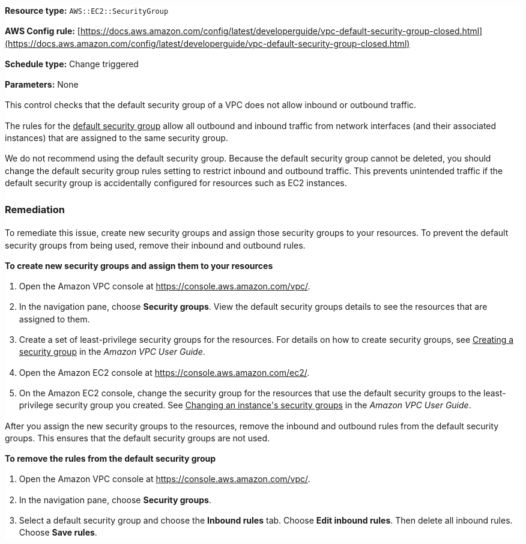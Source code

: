 **Resource type:** `AWS::EC2::SecurityGroup`

**AWS Config rule:** [https://docs.aws.amazon.com/config/latest/developerguide/vpc-default-security-group-closed.html](https://docs.aws.amazon.com/config/latest/developerguide/vpc-default-security-group-closed.html)

**Schedule type:** Change triggered

**Parameters:** None

This control checks that the default security group of a VPC does not allow inbound or outbound traffic\.

The rules for the [default security group](https://docs.aws.amazon.com/vpc/latest/userguide/VPC_SecurityGroups.html#DefaultSecurityGroup) allow all outbound and inbound traffic from network interfaces \(and their associated instances\) that are assigned to the same security group\.

We do not recommend using the default security group\. Because the default security group cannot be deleted, you should change the default security group rules setting to restrict inbound and outbound traffic\. This prevents unintended traffic if the default security group is accidentally configured for resources such as EC2 instances\.

### Remediation<a name="ec2-2-remediation"></a>

To remediate this issue, create new security groups and assign those security groups to your resources\. To prevent the default security groups from being used, remove their inbound and outbound rules\.

**To create new security groups and assign them to your resources**

1. Open the Amazon VPC console at [https://console\.aws\.amazon\.com/vpc/](https://console.aws.amazon.com/vpc/)\.

1. In the navigation pane, choose **Security groups**\. View the default security groups details to see the resources that are assigned to them\.

1. Create a set of least\-privilege security groups for the resources\. For details on how to create security groups, see [Creating a security group](https://docs.aws.amazon.com/vpc/latest/userguide/VPC_SecurityGroups.html#CreatingSecurityGroups) in the *Amazon VPC User Guide*\.

1. Open the Amazon EC2 console at [https://console\.aws\.amazon\.com/ec2/](https://console.aws.amazon.com/ec2/)\.

1. On the Amazon EC2 console, change the security group for the resources that use the default security groups to the least\-privilege security group you created\. See [Changing an instance's security groups](https://docs.aws.amazon.com/vpc/latest/userguide/VPC_SecurityGroups.html#SG_Changing_Group_Membership) in the *Amazon VPC User Guide*\.

After you assign the new security groups to the resources, remove the inbound and outbound rules from the default security groups\. This ensures that the default security groups are not used\.

**To remove the rules from the default security group**

1. Open the Amazon VPC console at [https://console\.aws\.amazon\.com/vpc/](https://console.aws.amazon.com/vpc/)\.

1. In the navigation pane, choose **Security groups**\.

1. Select a default security group and choose the **Inbound rules** tab\. Choose **Edit inbound rules**\. Then delete all inbound rules\. Choose **Save rules**\.
